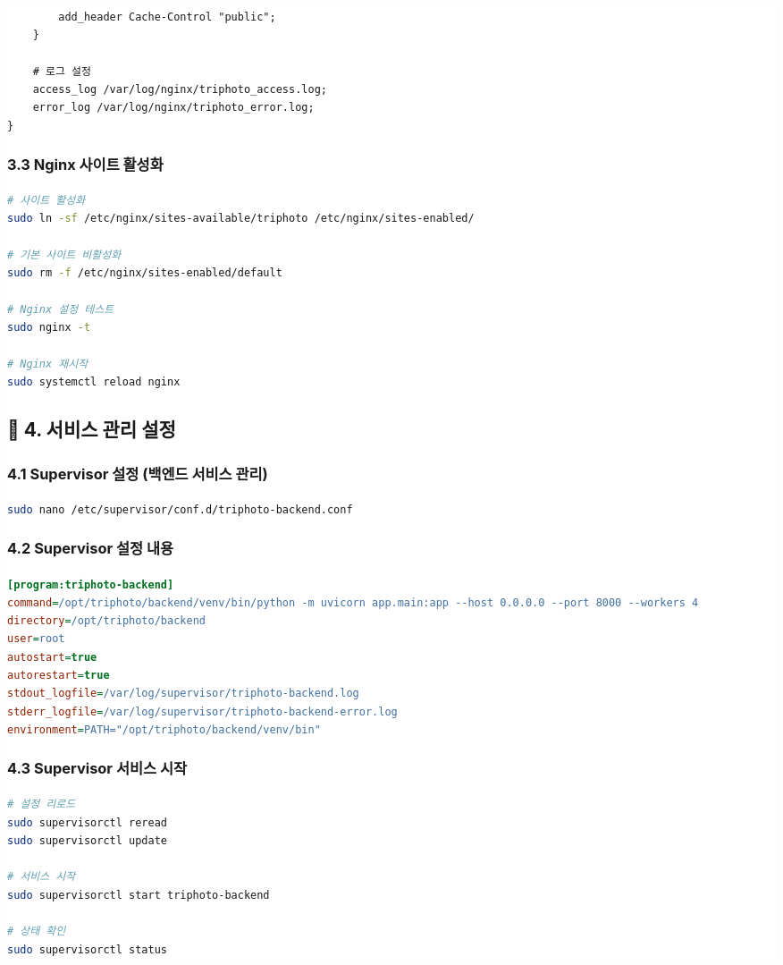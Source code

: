 ```nginx
        add_header Cache-Control "public";
    }

    # 로그 설정
    access_log /var/log/nginx/triphoto_access.log;
    error_log /var/log/nginx/triphoto_error.log;
}
```

### 3.3 Nginx 사이트 활성화
```bash
# 사이트 활성화
sudo ln -sf /etc/nginx/sites-available/triphoto /etc/nginx/sites-enabled/

# 기본 사이트 비활성화
sudo rm -f /etc/nginx/sites-enabled/default

# Nginx 설정 테스트
sudo nginx -t

# Nginx 재시작
sudo systemctl reload nginx
```

## 🔧 4. 서비스 관리 설정

### 4.1 Supervisor 설정 (백엔드 서비스 관리)
```bash
sudo nano /etc/supervisor/conf.d/triphoto-backend.conf
```

### 4.2 Supervisor 설정 내용
```ini
[program:triphoto-backend]
command=/opt/triphoto/backend/venv/bin/python -m uvicorn app.main:app --host 0.0.0.0 --port 8000 --workers 4
directory=/opt/triphoto/backend
user=root
autostart=true
autorestart=true
stdout_logfile=/var/log/supervisor/triphoto-backend.log
stderr_logfile=/var/log/supervisor/triphoto-backend-error.log
environment=PATH="/opt/triphoto/backend/venv/bin"
```

### 4.3 Supervisor 서비스 시작
```bash
# 설정 리로드
sudo supervisorctl reread
sudo supervisorctl update

# 서비스 시작
sudo supervisorctl start triphoto-backend

# 상태 확인
sudo supervisorctl status
```
